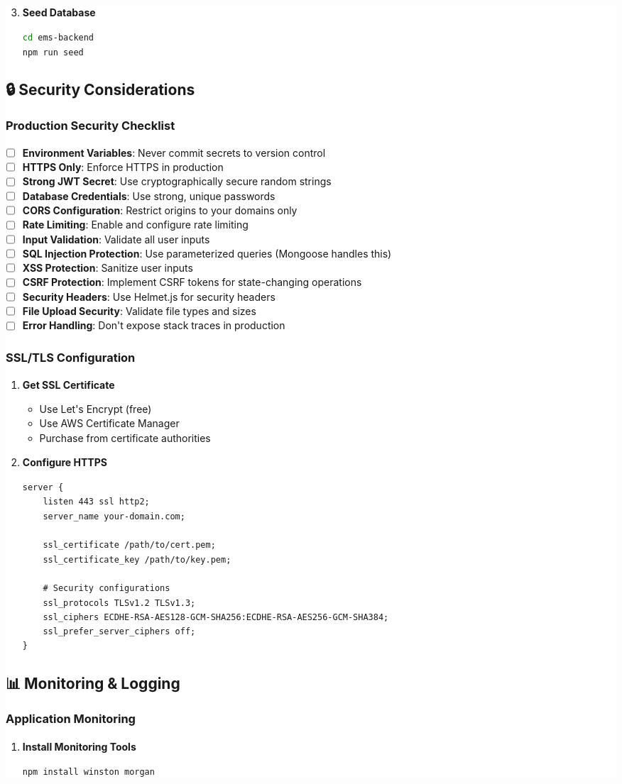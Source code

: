 3. **Seed Database**
   ```bash
   cd ems-backend
   npm run seed
   ```

## 🔒 Security Considerations

### Production Security Checklist

- [ ] **Environment Variables**: Never commit secrets to version control
- [ ] **HTTPS Only**: Enforce HTTPS in production
- [ ] **Strong JWT Secret**: Use cryptographically secure random strings
- [ ] **Database Credentials**: Use strong, unique passwords
- [ ] **CORS Configuration**: Restrict origins to your domains only
- [ ] **Rate Limiting**: Enable and configure rate limiting
- [ ] **Input Validation**: Validate all user inputs
- [ ] **SQL Injection Protection**: Use parameterized queries (Mongoose handles this)
- [ ] **XSS Protection**: Sanitize user inputs
- [ ] **CSRF Protection**: Implement CSRF tokens for state-changing operations
- [ ] **Security Headers**: Use Helmet.js for security headers
- [ ] **File Upload Security**: Validate file types and sizes
- [ ] **Error Handling**: Don't expose stack traces in production

### SSL/TLS Configuration

1. **Get SSL Certificate**
   - Use Let's Encrypt (free)
   - Use AWS Certificate Manager
   - Purchase from certificate authorities

2. **Configure HTTPS**
   ```nginx
   server {
       listen 443 ssl http2;
       server_name your-domain.com;

       ssl_certificate /path/to/cert.pem;
       ssl_certificate_key /path/to/key.pem;

       # Security configurations
       ssl_protocols TLSv1.2 TLSv1.3;
       ssl_ciphers ECDHE-RSA-AES128-GCM-SHA256:ECDHE-RSA-AES256-GCM-SHA384;
       ssl_prefer_server_ciphers off;
   }
   ```

## 📊 Monitoring & Logging

### Application Monitoring

1. **Install Monitoring Tools**
   ```bash
   npm install winston morgan
   ```
